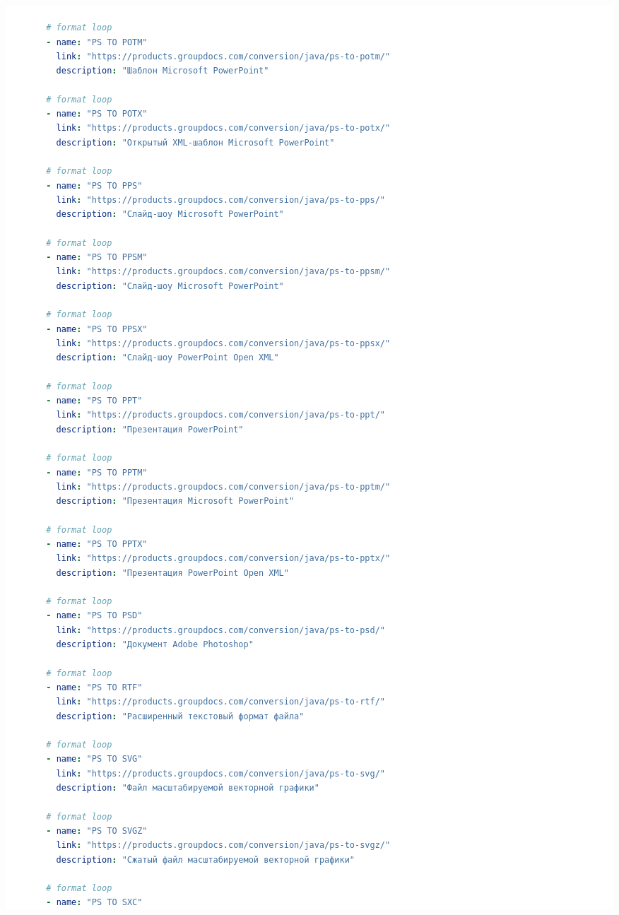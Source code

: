 ```yaml

        # format loop
        - name: "PS TO POTM"
          link: "https://products.groupdocs.com/conversion/java/ps-to-potm/"
          description: "Шаблон Microsoft PowerPoint"

        # format loop
        - name: "PS TO POTX"
          link: "https://products.groupdocs.com/conversion/java/ps-to-potx/"
          description: "Открытый XML-шаблон Microsoft PowerPoint"

        # format loop
        - name: "PS TO PPS"
          link: "https://products.groupdocs.com/conversion/java/ps-to-pps/"
          description: "Слайд-шоу Microsoft PowerPoint"

        # format loop
        - name: "PS TO PPSM"
          link: "https://products.groupdocs.com/conversion/java/ps-to-ppsm/"
          description: "Слайд-шоу Microsoft PowerPoint"

        # format loop
        - name: "PS TO PPSX"
          link: "https://products.groupdocs.com/conversion/java/ps-to-ppsx/"
          description: "Слайд-шоу PowerPoint Open XML"

        # format loop
        - name: "PS TO PPT"
          link: "https://products.groupdocs.com/conversion/java/ps-to-ppt/"
          description: "Презентация PowerPoint"

        # format loop
        - name: "PS TO PPTM"
          link: "https://products.groupdocs.com/conversion/java/ps-to-pptm/"
          description: "Презентация Microsoft PowerPoint"

        # format loop
        - name: "PS TO PPTX"
          link: "https://products.groupdocs.com/conversion/java/ps-to-pptx/"
          description: "Презентация PowerPoint Open XML"

        # format loop
        - name: "PS TO PSD"
          link: "https://products.groupdocs.com/conversion/java/ps-to-psd/"
          description: "Документ Adobe Photoshop"

        # format loop
        - name: "PS TO RTF"
          link: "https://products.groupdocs.com/conversion/java/ps-to-rtf/"
          description: "Расширенный текстовый формат файла"

        # format loop
        - name: "PS TO SVG"
          link: "https://products.groupdocs.com/conversion/java/ps-to-svg/"
          description: "Файл масштабируемой векторной графики"

        # format loop
        - name: "PS TO SVGZ"
          link: "https://products.groupdocs.com/conversion/java/ps-to-svgz/"
          description: "Сжатый файл масштабируемой векторной графики"

        # format loop
        - name: "PS TO SXC"
```